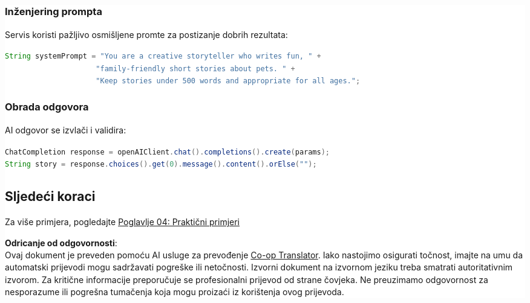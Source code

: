 ### Inženjering prompta
Servis koristi pažljivo osmišljene promte za postizanje dobrih rezultata:

```java
String systemPrompt = "You are a creative storyteller who writes fun, " +
                     "family-friendly short stories about pets. " +
                     "Keep stories under 500 words and appropriate for all ages.";
```

### Obrada odgovora
AI odgovor se izvlači i validira:

```java
ChatCompletion response = openAIClient.chat().completions().create(params);
String story = response.choices().get(0).message().content().orElse("");
```

## Sljedeći koraci

Za više primjera, pogledajte [Poglavlje 04: Praktični primjeri](../README.md)

**Odricanje od odgovornosti**:  
Ovaj dokument je preveden pomoću AI usluge za prevođenje [Co-op Translator](https://github.com/Azure/co-op-translator). Iako nastojimo osigurati točnost, imajte na umu da automatski prijevodi mogu sadržavati pogreške ili netočnosti. Izvorni dokument na izvornom jeziku treba smatrati autoritativnim izvorom. Za kritične informacije preporučuje se profesionalni prijevod od strane čovjeka. Ne preuzimamo odgovornost za nesporazume ili pogrešna tumačenja koja mogu proizaći iz korištenja ovog prijevoda.